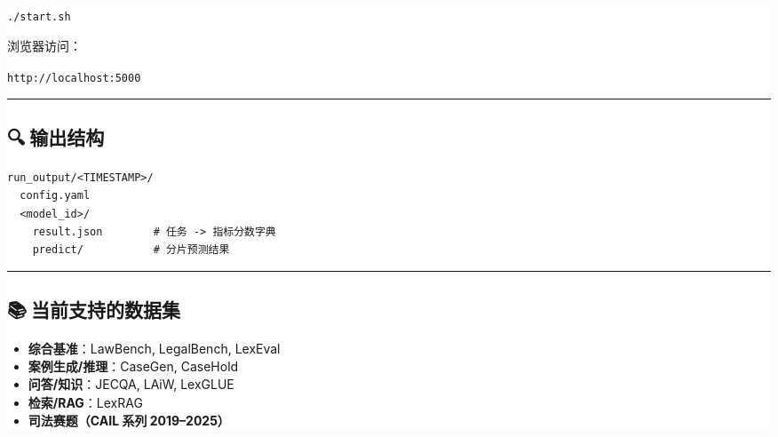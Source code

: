 ```bash
./start.sh
```

浏览器访问：

```
http://localhost:5000
```

---

## 🔍 输出结构

```
run_output/<TIMESTAMP>/
  config.yaml
  <model_id>/
    result.json        # 任务 -> 指标分数字典
    predict/           # 分片预测结果
```

---


## 📚 当前支持的数据集

* **综合基准**：LawBench, LegalBench, LexEval
* **案例生成/推理**：CaseGen, CaseHold
* **问答/知识**：JECQA, LAiW, LexGLUE
* **检索/RAG**：LexRAG
* **司法赛题（CAIL 系列 2019–2025）**